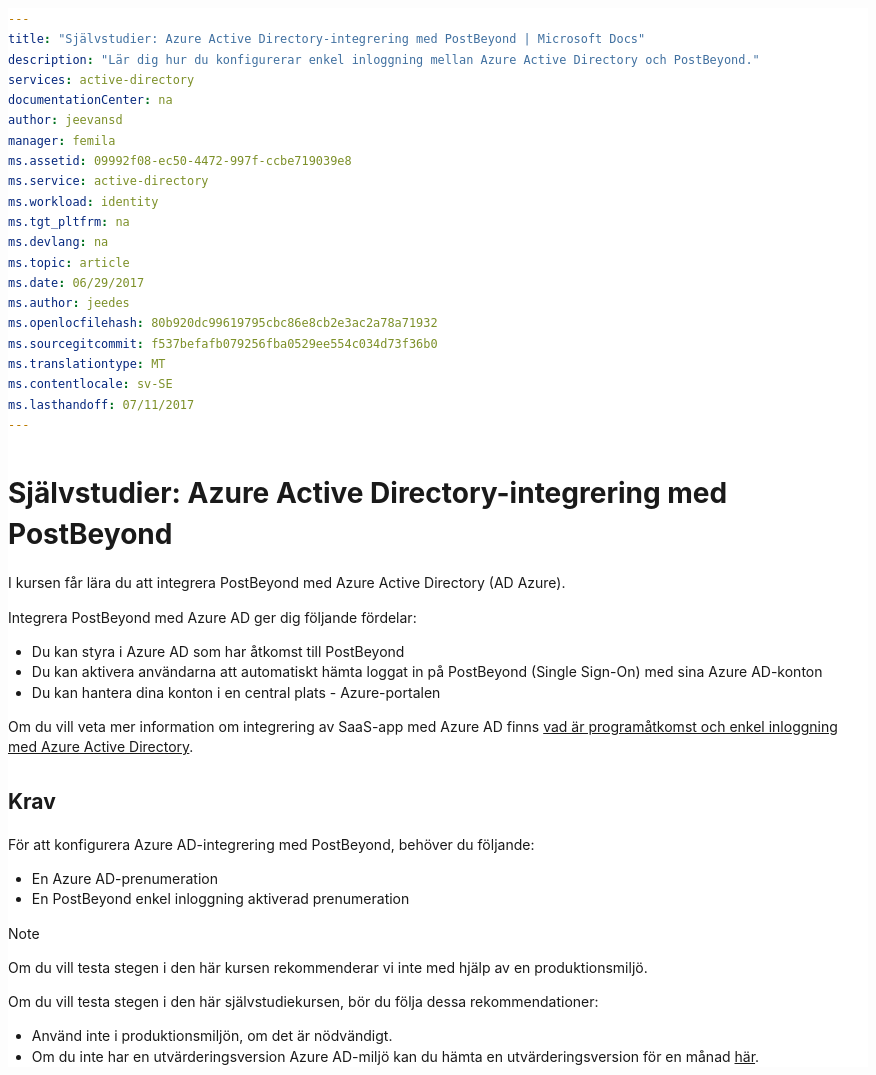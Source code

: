 ```yaml
---
title: "Självstudier: Azure Active Directory-integrering med PostBeyond | Microsoft Docs"
description: "Lär dig hur du konfigurerar enkel inloggning mellan Azure Active Directory och PostBeyond."
services: active-directory
documentationCenter: na
author: jeevansd
manager: femila
ms.assetid: 09992f08-ec50-4472-997f-ccbe719039e8
ms.service: active-directory
ms.workload: identity
ms.tgt_pltfrm: na
ms.devlang: na
ms.topic: article
ms.date: 06/29/2017
ms.author: jeedes
ms.openlocfilehash: 80b920dc99619795cbc86e8cb2e3ac2a78a71932
ms.sourcegitcommit: f537befafb079256fba0529ee554c034d73f36b0
ms.translationtype: MT
ms.contentlocale: sv-SE
ms.lasthandoff: 07/11/2017
---
```

# <a name="tutorial-azure-active-directory-integration-with-postbeyond"></a>Självstudier: Azure Active Directory-integrering med PostBeyond

I kursen får lära du att integrera PostBeyond med Azure Active Directory (AD Azure).

Integrera PostBeyond med Azure AD ger dig följande fördelar:

- Du kan styra i Azure AD som har åtkomst till PostBeyond
- Du kan aktivera användarna att automatiskt hämta loggat in på PostBeyond (Single Sign-On) med sina Azure AD-konton
- Du kan hantera dina konton i en central plats - Azure-portalen

Om du vill veta mer information om integrering av SaaS-app med Azure AD finns [vad är programåtkomst och enkel inloggning med Azure Active Directory](active-directory-appssoaccess-whatis.md).

## <a name="prerequisites"></a>Krav

För att konfigurera Azure AD-integrering med PostBeyond, behöver du följande:

- En Azure AD-prenumeration
- En PostBeyond enkel inloggning aktiverad prenumeration

> [!NOTE]
> Om du vill testa stegen i den här kursen rekommenderar vi inte med hjälp av en produktionsmiljö.

Om du vill testa stegen i den här självstudiekursen, bör du följa dessa rekommendationer:

- Använd inte i produktionsmiljön, om det är nödvändigt.
- Om du inte har en utvärderingsversion Azure AD-miljö kan du hämta en utvärderingsversion för en månad [här](https://azure.microsoft.com/pricing/free-trial/).


[1]: ./media/active-directory-saas-postbeyond-tutorial/tutorial_general_01.png
[2]: ./media/active-directory-saas-postbeyond-tutorial/tutorial_general_02.png
[3]: ./media/active-directory-saas-postbeyond-tutorial/tutorial_general_03.png
[4]: ./media/active-directory-saas-postbeyond-tutorial/tutorial_general_04.png
[100]: ./media/active-directory-saas-postbeyond-tutorial/tutorial_general_100.png
[200]: ./media/active-directory-saas-postbeyond-tutorial/tutorial_general_200.png
[201]: ./media/active-directory-saas-postbeyond-tutorial/tutorial_general_201.png
[202]: ./media/active-directory-saas-postbeyond-tutorial/tutorial_general_202.png
[203]: ./media/active-directory-saas-postbeyond-tutorial/tutorial_general_203.png